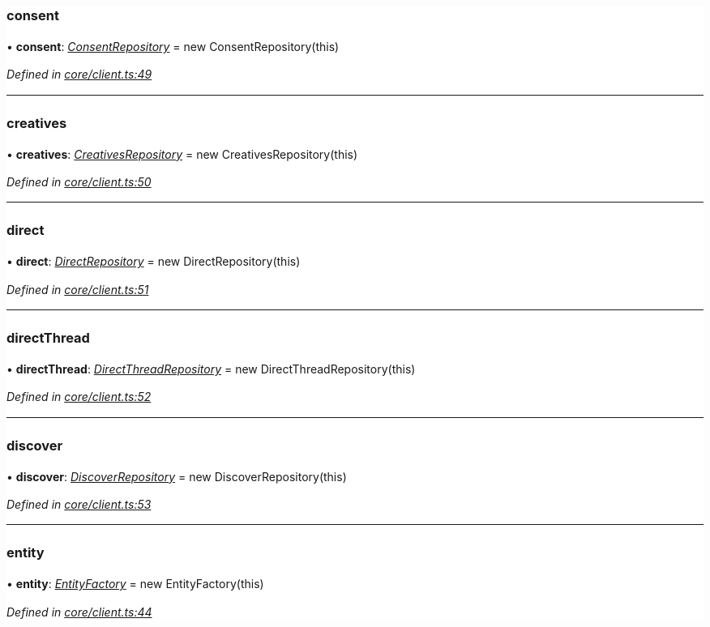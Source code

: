 ###  consent

• **consent**: *[ConsentRepository](_repositories_consent_repository_.consentrepository.md)* =  new ConsentRepository(this)

*Defined in [core/client.ts:49](https://github.com/cuonglnhust/instagram-private-api-tcom/blob/master/src/core/client.ts#L49)*

___

###  creatives

• **creatives**: *[CreativesRepository](_repositories_creatives_repository_.creativesrepository.md)* =  new CreativesRepository(this)

*Defined in [core/client.ts:50](https://github.com/cuonglnhust/instagram-private-api-tcom/blob/master/src/core/client.ts#L50)*

___

###  direct

• **direct**: *[DirectRepository](_repositories_direct_repository_.directrepository.md)* =  new DirectRepository(this)

*Defined in [core/client.ts:51](https://github.com/cuonglnhust/instagram-private-api-tcom/blob/master/src/core/client.ts#L51)*

___

###  directThread

• **directThread**: *[DirectThreadRepository](_repositories_direct_thread_repository_.directthreadrepository.md)* =  new DirectThreadRepository(this)

*Defined in [core/client.ts:52](https://github.com/cuonglnhust/instagram-private-api-tcom/blob/master/src/core/client.ts#L52)*

___

###  discover

• **discover**: *[DiscoverRepository](_repositories_discover_repository_.discoverrepository.md)* =  new DiscoverRepository(this)

*Defined in [core/client.ts:53](https://github.com/cuonglnhust/instagram-private-api-tcom/blob/master/src/core/client.ts#L53)*

___

###  entity

• **entity**: *[EntityFactory](_core_entity_factory_.entityfactory.md)* =  new EntityFactory(this)

*Defined in [core/client.ts:44](https://github.com/cuonglnhust/instagram-private-api-tcom/blob/master/src/core/client.ts#L44)*
